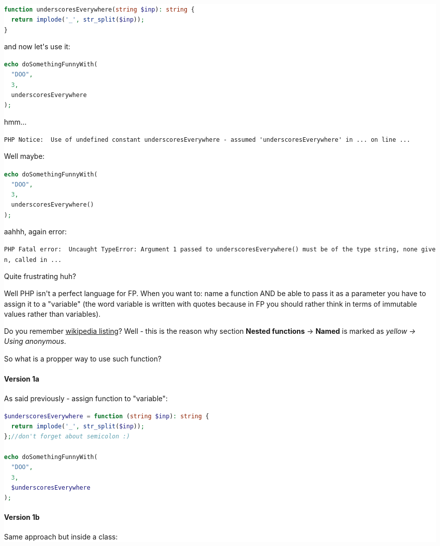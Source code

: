 ```php
function underscoresEverywhere(string $inp): string {
  return implode('_', str_split($inp));
}
```
and now let's use it:
```php
echo doSomethingFunnyWith(
  "DOO",
  3,
  underscoresEverywhere
);
```
hmm...
```
PHP Notice:  Use of undefined constant underscoresEverywhere - assumed 'underscoresEverywhere' in ... on line ...
```
Well maybe:
```php
echo doSomethingFunnyWith(
  "DOO",
  3,
  underscoresEverywhere()
);
```
aahhh, again error:
```
PHP Fatal error:  Uncaught TypeError: Argument 1 passed to underscoresEverywhere() must be of the type string, none given, called in ...
```

Quite frustrating huh?

Well PHP isn't a perfect language for FP. When you want to: name a function AND be able to pass it as a parameter you have to assign it to a "variable" (the word variable is written with quotes because in FP you should rather think in terms of immutable values rather than variables).

Do you remember [wikipedia listing](https://en.wikipedia.org/wiki/First-class_function)? Well - this is the reason why section **Nested functions** -> **Named** is marked as *yellow -> Using anonymous*.

So what is a propper way to use such function?

#### Version 1a
As said previously - assign function to "variable":
```php
$underscoresEverywhere = function (string $inp): string {
  return implode('_', str_split($inp));
};//don't forget about semicolon :)

echo doSomethingFunnyWith(
  "DOO",
  3,
  $underscoresEverywhere
);

```
#### Version 1b
Same approach but inside a class:
